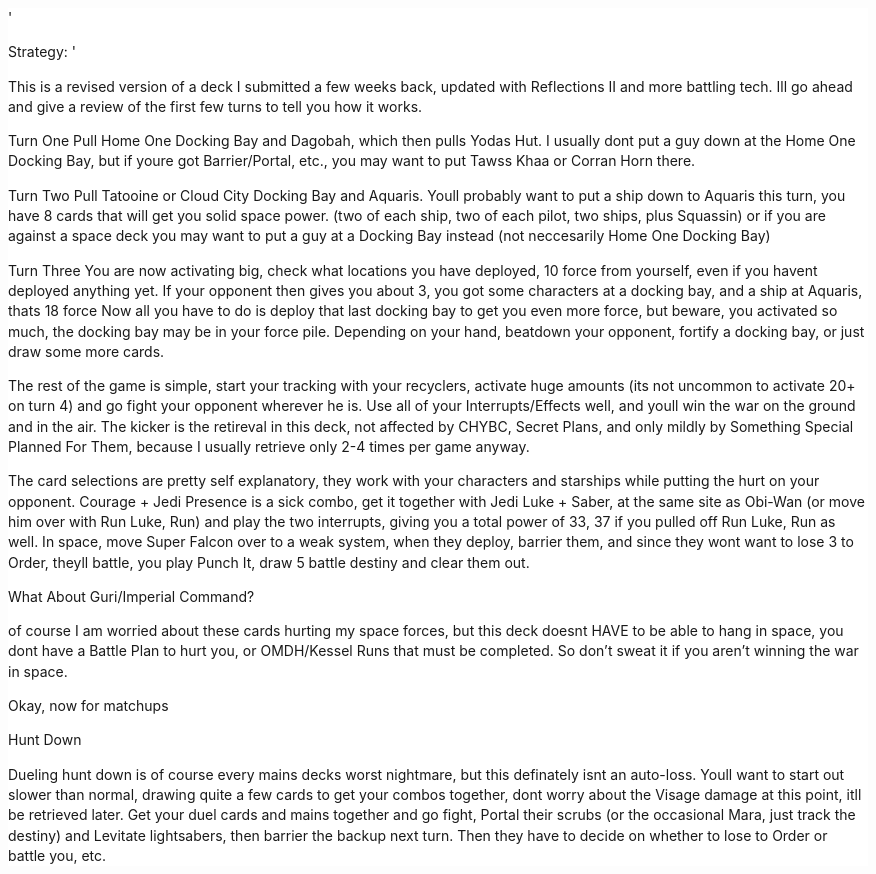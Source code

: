 '

Strategy: '

This is a revised version of a deck I submitted a few weeks back, updated with Reflections II and more battling tech.  Ill go ahead and give a review of the first few turns to tell you how it works.


Turn One Pull Home One Docking Bay and Dagobah, which then pulls Yodas Hut.  I usually dont put a guy down at the Home One Docking Bay, but if youre got Barrier/Portal, etc., you may want to put Tawss Khaa or Corran Horn there.


Turn Two Pull Tatooine or Cloud City Docking Bay and Aquaris.  Youll probably want to put a ship down to Aquaris this turn, you have 8 cards that will get you solid space power. (two of each ship, two of each pilot, two ships, plus Squassin) or if you are against a space deck you may want to put a guy at a Docking Bay instead (not neccesarily Home One Docking Bay)


Turn Three You are now activating big, check what locations you have deployed, 10 force from yourself, even if you havent deployed anything yet.  If your opponent then gives you about 3, you got some characters at a docking bay, and a ship at Aquaris, thats 18 force  Now all you have to do is deploy that last docking bay to get you even more force, but beware, you activated so much, the docking bay may be in your force pile.  Depending on your hand, beatdown your opponent, fortify a docking bay, or just draw some more cards.


The rest of the game is simple, start your tracking with your recyclers, activate huge amounts (its not uncommon to activate 20+ on turn 4) and go fight your opponent wherever he is.  Use all of your Interrupts/Effects well, and youll win the war on the ground and in the air.  The kicker is the retireval in this deck, not affected by CHYBC, Secret Plans, and only mildly by Something Special Planned For Them, because I usually retrieve only 2-4 times per game anyway.


The card selections are pretty self explanatory, they work with your characters and starships while putting the hurt on your opponent.  Courage + Jedi Presence is a sick combo, get it together with Jedi Luke + Saber, at the same site as Obi-Wan (or move him over with Run Luke, Run) and play the two interrupts, giving you a total power of 33, 37 if you pulled off Run Luke, Run as well.  In space, move Super Falcon over to a weak system, when they deploy, barrier them, and since they wont want to lose 3 to Order, theyll battle, you play Punch It, draw 5 battle destiny and clear them out.  


What About Guri/Imperial Command?

of course I am worried about these cards hurting my space forces, but this deck doesnt HAVE to be able to hang in space, you dont have a Battle Plan to hurt you, or OMDH/Kessel Runs that must be completed.   So don’t sweat it if you aren’t winning the war in space.


Okay, now for matchups


Hunt Down

Dueling hunt down is of course every mains decks worst nightmare, but this definately isnt an auto-loss.  Youll want to start out slower than normal, drawing quite a few cards to get your combos together, dont worry about the Visage damage at this point, itll be retrieved later.  Get your duel cards and mains together and go fight, Portal their scrubs (or the occasional Mara, just track the destiny) and Levitate lightsabers, then barrier the backup next turn.  Then they have to decide on whether to lose to Order or battle you, etc.  
